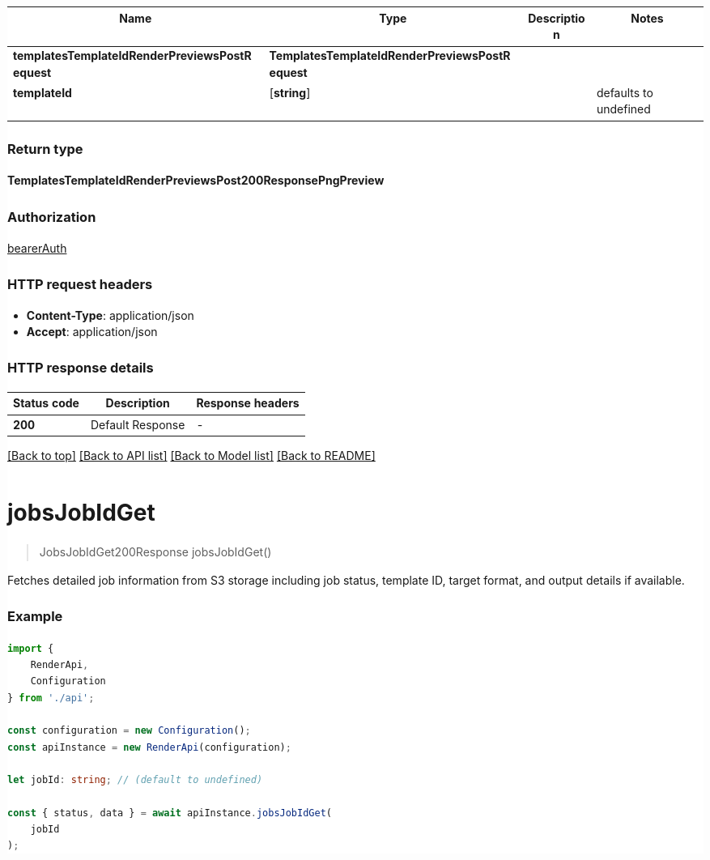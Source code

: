 |Name | Type | Description  | Notes|
|------------- | ------------- | ------------- | -------------|
| **templatesTemplateIdRenderPreviewsPostRequest** | **TemplatesTemplateIdRenderPreviewsPostRequest**|  | |
| **templateId** | [**string**] |  | defaults to undefined|


### Return type

**TemplatesTemplateIdRenderPreviewsPost200ResponsePngPreview**

### Authorization

[bearerAuth](../README.md#bearerAuth)

### HTTP request headers

 - **Content-Type**: application/json
 - **Accept**: application/json


### HTTP response details
| Status code | Description | Response headers |
|-------------|-------------|------------------|
|**200** | Default Response |  -  |

[[Back to top]](#) [[Back to API list]](../README.md#documentation-for-api-endpoints) [[Back to Model list]](../README.md#documentation-for-models) [[Back to README]](../README.md)

# **jobsJobIdGet**
> JobsJobIdGet200Response jobsJobIdGet()

Fetches detailed job information from S3 storage including job status, template ID, target format, and output details if available.

### Example

```typescript
import {
    RenderApi,
    Configuration
} from './api';

const configuration = new Configuration();
const apiInstance = new RenderApi(configuration);

let jobId: string; // (default to undefined)

const { status, data } = await apiInstance.jobsJobIdGet(
    jobId
);
```

